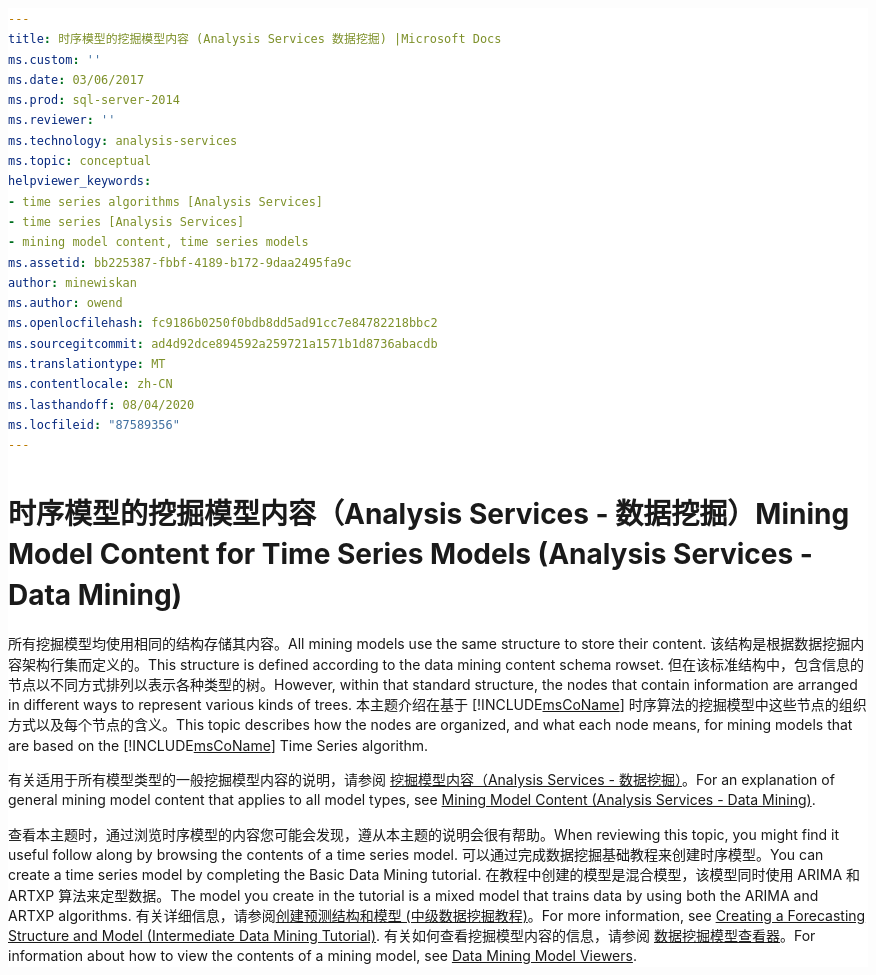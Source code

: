 ```yaml
---
title: 时序模型的挖掘模型内容 (Analysis Services 数据挖掘) |Microsoft Docs
ms.custom: ''
ms.date: 03/06/2017
ms.prod: sql-server-2014
ms.reviewer: ''
ms.technology: analysis-services
ms.topic: conceptual
helpviewer_keywords:
- time series algorithms [Analysis Services]
- time series [Analysis Services]
- mining model content, time series models
ms.assetid: bb225387-fbbf-4189-b172-9daa2495fa9c
author: minewiskan
ms.author: owend
ms.openlocfilehash: fc9186b0250f0bdb8dd5ad91cc7e84782218bbc2
ms.sourcegitcommit: ad4d92dce894592a259721a1571b1d8736abacdb
ms.translationtype: MT
ms.contentlocale: zh-CN
ms.lasthandoff: 08/04/2020
ms.locfileid: "87589356"
---
```

# <a name="mining-model-content-for-time-series-models-analysis-services---data-mining"></a><span data-ttu-id="46875-102">时序模型的挖掘模型内容（Analysis Services - 数据挖掘）</span><span class="sxs-lookup"><span data-stu-id="46875-102">Mining Model Content for Time Series Models (Analysis Services - Data Mining)</span></span>
  <span data-ttu-id="46875-103">所有挖掘模型均使用相同的结构存储其内容。</span><span class="sxs-lookup"><span data-stu-id="46875-103">All mining models use the same structure to store their content.</span></span> <span data-ttu-id="46875-104">该结构是根据数据挖掘内容架构行集而定义的。</span><span class="sxs-lookup"><span data-stu-id="46875-104">This structure is defined according to the data mining content schema rowset.</span></span> <span data-ttu-id="46875-105">但在该标准结构中，包含信息的节点以不同方式排列以表示各种类型的树。</span><span class="sxs-lookup"><span data-stu-id="46875-105">However, within that standard structure, the nodes that contain information are arranged in different ways to represent various kinds of trees.</span></span> <span data-ttu-id="46875-106">本主题介绍在基于 [!INCLUDE[msCoName](../../includes/msconame-md.md)] 时序算法的挖掘模型中这些节点的组织方式以及每个节点的含义。</span><span class="sxs-lookup"><span data-stu-id="46875-106">This topic describes how the nodes are organized, and what each node means, for mining models that are based on the [!INCLUDE[msCoName](../../includes/msconame-md.md)] Time Series algorithm.</span></span>  
  
 <span data-ttu-id="46875-107">有关适用于所有模型类型的一般挖掘模型内容的说明，请参阅 [挖掘模型内容（Analysis Services - 数据挖掘）](mining-model-content-analysis-services-data-mining.md)。</span><span class="sxs-lookup"><span data-stu-id="46875-107">For an explanation of general mining model content that applies to all model types, see [Mining Model Content &#40;Analysis Services - Data Mining&#41;](mining-model-content-analysis-services-data-mining.md).</span></span>  
  
 <span data-ttu-id="46875-108">查看本主题时，通过浏览时序模型的内容您可能会发现，遵从本主题的说明会很有帮助。</span><span class="sxs-lookup"><span data-stu-id="46875-108">When reviewing this topic, you might find it useful follow along by browsing the contents of a time series model.</span></span> <span data-ttu-id="46875-109">可以通过完成数据挖掘基础教程来创建时序模型。</span><span class="sxs-lookup"><span data-stu-id="46875-109">You can create a time series model by completing the Basic Data Mining tutorial.</span></span> <span data-ttu-id="46875-110">在教程中创建的模型是混合模型，该模型同时使用 ARIMA 和 ARTXP 算法来定型数据。</span><span class="sxs-lookup"><span data-stu-id="46875-110">The model you create in the tutorial is a mixed model that trains data by using both the ARIMA and ARTXP algorithms.</span></span> <span data-ttu-id="46875-111">有关详细信息，请参阅[创建预测结构和模型 &#40;中级数据挖掘教程&#41;](../../tutorials/creating-a-forecasting-structure-and-model-intermediate-data-mining-tutorial.md)。</span><span class="sxs-lookup"><span data-stu-id="46875-111">For more information, see [Creating a Forecasting Structure and Model &#40;Intermediate Data Mining Tutorial&#41;](../../tutorials/creating-a-forecasting-structure-and-model-intermediate-data-mining-tutorial.md).</span></span> <span data-ttu-id="46875-112">有关如何查看挖掘模型内容的信息，请参阅 [数据挖掘模型查看器](data-mining-model-viewers.md)。</span><span class="sxs-lookup"><span data-stu-id="46875-112">For information about how to view the contents of a mining model, see [Data Mining Model Viewers](data-mining-model-viewers.md).</span></span>  